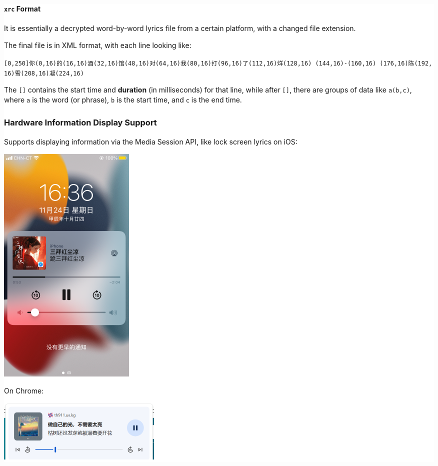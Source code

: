 #### `xrc` Format

It is essentially a decrypted word-by-word lyrics file from a certain platform, with a changed file extension.

The final file is in XML format, with each line looking like:

```
[0,250]你(0,16)的(16,16)酒(32,16)馆(48,16)对(64,16)我(80,16)打(96,16)了(112,16)烊(128,16) (144,16)-(160,16) (176,16)陈(192,16)雪(208,16)凝(224,16)
```

The `[]` contains the start time and **duration** (in milliseconds) for that line, while after `[]`, there are groups of data like `a(b,c)`, where `a` is the word (or phrase), `b` is the start time, and `c` is the end time.

### Hardware Information Display Support

Supports displaying information via the Media Session API, like lock screen lyrics on iOS:

![](img/iOS.png)

On Chrome:

![](img/Chrome.png)
